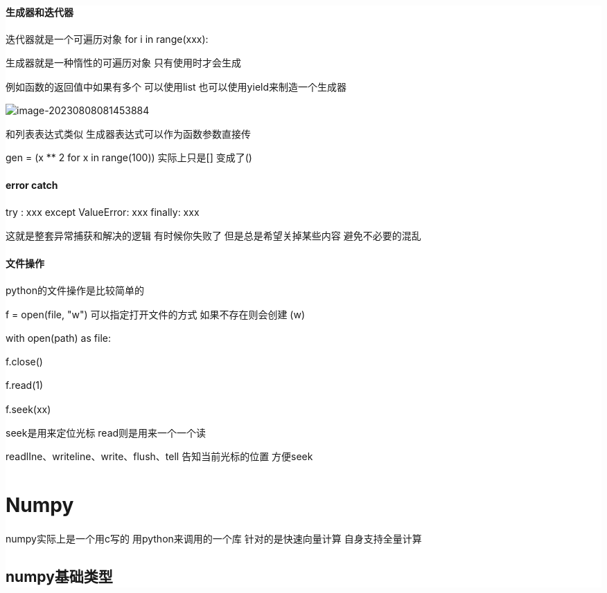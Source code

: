 

#### 生成器和迭代器

迭代器就是一个可遍历对象 for i in range(xxx):

生成器就是一种惰性的可遍历对象 只有使用时才会生成

例如函数的返回值中如果有多个 可以使用list 也可以使用yield来制造一个生成器

![image-20230808081453884](https://hacker-oss-typora.oss-cn-chengdu.aliyuncs.com/Learning/imageimageimage-20230808081453884.png)



和列表表达式类似 生成器表达式可以作为函数参数直接传

gen = (x ** 2 for x in range(100)) 实际上只是[] 变成了()



#### error catch

try :
		xxx
except ValueError:
		xxx
finally: 
        xxx

这就是整套异常捕获和解决的逻辑 有时候你失败了 但是总是希望关掉某些内容 避免不必要的混乱



#### 文件操作

python的文件操作是比较简单的 

f = open(file, "w") 可以指定打开文件的方式 如果不存在则会创建 (w)

with open(path) as file:

f.close()

f.read(1) 

f.seek(xx) 

seek是用来定位光标 read则是用来一个一个读

readlIne、writeline、write、flush、tell 告知当前光标的位置 方便seek





# Numpy

numpy实际上是一个用c写的 用python来调用的一个库 针对的是快速向量计算 自身支持全量计算





## numpy基础类型
